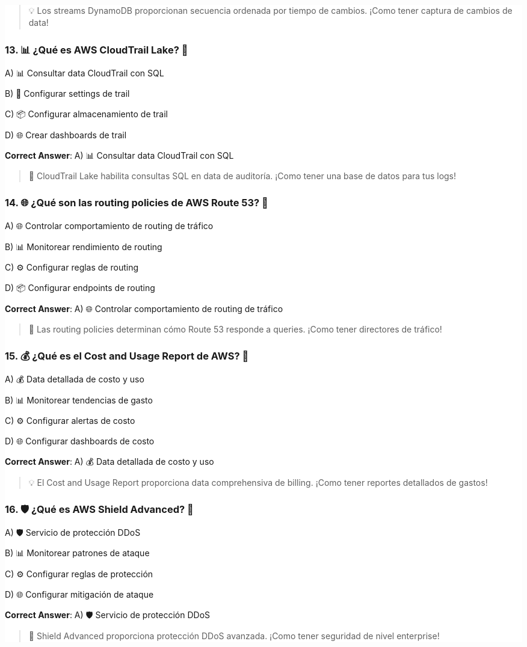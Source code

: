 > 💡 Los streams DynamoDB proporcionan secuencia ordenada por tiempo de cambios. ¡Como tener captura de cambios de data!

### 13. 📊 ¿Qué es AWS CloudTrail Lake? 🔴

A) 📊 Consultar data CloudTrail con SQL

B) 🔧 Configurar settings de trail

C) 📦 Configurar almacenamiento de trail

D) 🌐 Crear dashboards de trail

**Correct Answer**: A) 📊 Consultar data CloudTrail con SQL

> 🎯 CloudTrail Lake habilita consultas SQL en data de auditoría. ¡Como tener una base de datos para tus logs!

### 14. 🌐 ¿Qué son las routing policies de AWS Route 53? 🔴

A) 🌐 Controlar comportamiento de routing de tráfico

B) 📊 Monitorear rendimiento de routing

C) ⚙️ Configurar reglas de routing

D) 📦 Configurar endpoints de routing

**Correct Answer**: A) 🌐 Controlar comportamiento de routing de tráfico

> 📘 Las routing policies determinan cómo Route 53 responde a queries. ¡Como tener directores de tráfico!

### 15. 💰 ¿Qué es el Cost and Usage Report de AWS? 🔴

A) 💰 Data detallada de costo y uso

B) 📊 Monitorear tendencias de gasto

C) ⚙️ Configurar alertas de costo

D) 🌐 Configurar dashboards de costo

**Correct Answer**: A) 💰 Data detallada de costo y uso

> 💡 El Cost and Usage Report proporciona data comprehensiva de billing. ¡Como tener reportes detallados de gastos!

### 16. 🛡️ ¿Qué es AWS Shield Advanced? 🔴

A) 🛡️ Servicio de protección DDoS

B) 📊 Monitorear patrones de ataque

C) ⚙️ Configurar reglas de protección

D) 🌐 Configurar mitigación de ataque

**Correct Answer**: A) 🛡️ Servicio de protección DDoS

> 🎯 Shield Advanced proporciona protección DDoS avanzada. ¡Como tener seguridad de nivel enterprise!
